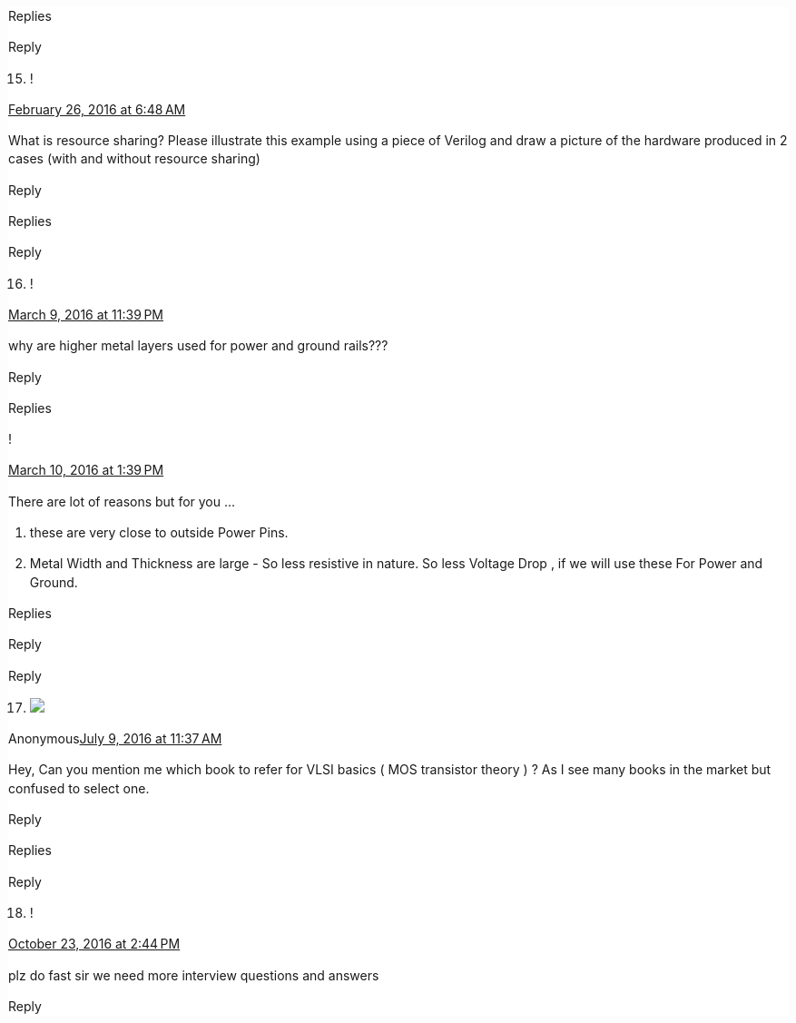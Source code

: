  Replies

 Reply

15. !

 [February 26, 2016 at 6:48 AM](https://www.vlsi-expert.com/p/vlsi-basic.html)

 What is resource sharing? Please illustrate this example using a piece of Verilog and draw a picture of the hardware produced in 2 cases (with and without resource sharing)

 Reply

 Replies

 Reply

16. !

 [March 9, 2016 at 11:39 PM](https://www.vlsi-expert.com/p/vlsi-basic.html)

 why are higher metal layers used for power and ground rails???

 Reply

 Replies

 !

 [March 10, 2016 at 1:39 PM](https://www.vlsi-expert.com/p/vlsi-basic.html)

 There are lot of reasons but for you ...

 1) these are very close to outside Power Pins.

 2) Metal Width and Thickness are large - So less resistive in nature. So less Voltage Drop , if we will use these For Power and Ground.

 Replies

 Reply

 Reply

17. ![](https://resources.blogblog.com/img/blank.gif)

 Anonymous[July 9, 2016 at 11:37 AM](https://www.vlsi-expert.com/p/vlsi-basic.html)

 Hey, Can you mention me which book to refer for VLSI basics ( MOS transistor theory ) ? As I see many books in the market but confused to select one.

 Reply

 Replies

 Reply

18. !

 [October 23, 2016 at 2:44 PM](https://www.vlsi-expert.com/p/vlsi-basic.html)

 plz do fast sir we need more interview questions and answers

 Reply
